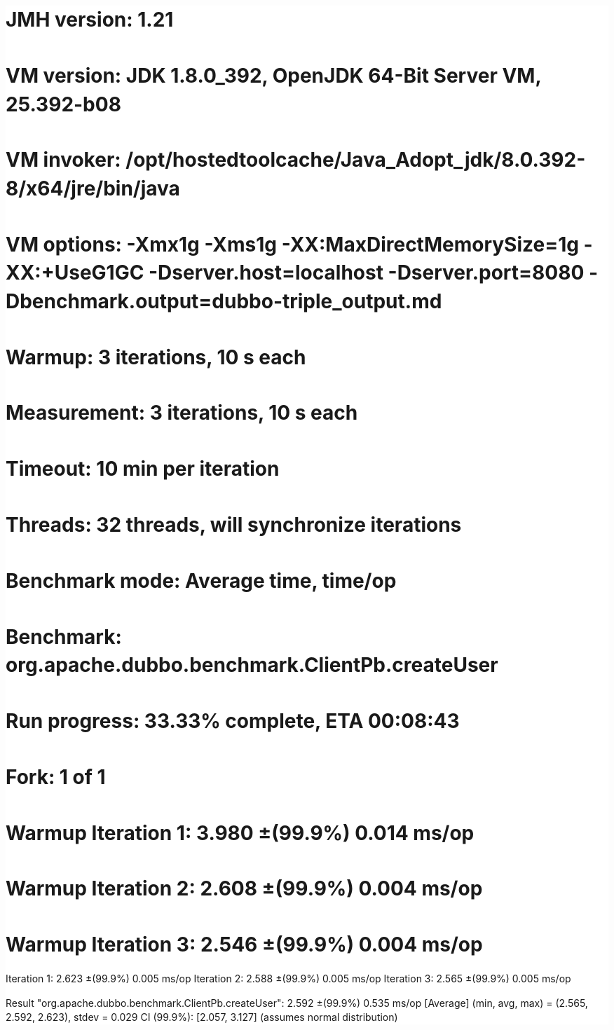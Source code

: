 
# JMH version: 1.21
# VM version: JDK 1.8.0_392, OpenJDK 64-Bit Server VM, 25.392-b08
# VM invoker: /opt/hostedtoolcache/Java_Adopt_jdk/8.0.392-8/x64/jre/bin/java
# VM options: -Xmx1g -Xms1g -XX:MaxDirectMemorySize=1g -XX:+UseG1GC -Dserver.host=localhost -Dserver.port=8080 -Dbenchmark.output=dubbo-triple_output.md
# Warmup: 3 iterations, 10 s each
# Measurement: 3 iterations, 10 s each
# Timeout: 10 min per iteration
# Threads: 32 threads, will synchronize iterations
# Benchmark mode: Average time, time/op
# Benchmark: org.apache.dubbo.benchmark.ClientPb.createUser

# Run progress: 33.33% complete, ETA 00:08:43
# Fork: 1 of 1
# Warmup Iteration   1: 3.980 ±(99.9%) 0.014 ms/op
# Warmup Iteration   2: 2.608 ±(99.9%) 0.004 ms/op
# Warmup Iteration   3: 2.546 ±(99.9%) 0.004 ms/op
Iteration   1: 2.623 ±(99.9%) 0.005 ms/op
Iteration   2: 2.588 ±(99.9%) 0.005 ms/op
Iteration   3: 2.565 ±(99.9%) 0.005 ms/op


Result "org.apache.dubbo.benchmark.ClientPb.createUser":
  2.592 ±(99.9%) 0.535 ms/op [Average]
  (min, avg, max) = (2.565, 2.592, 2.623), stdev = 0.029
  CI (99.9%): [2.057, 3.127] (assumes normal distribution)
